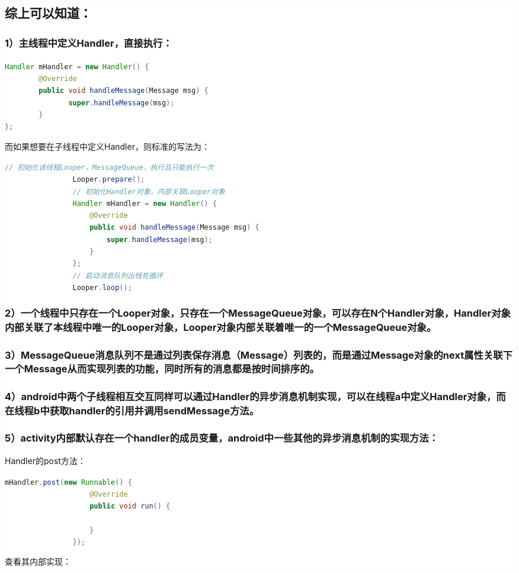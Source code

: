
## **综上可以知道：**
### 1）主线程中定义Handler，直接执行：

```java
Handler mHandler = new Handler() {
        @Override
        public void handleMessage(Message msg) {
               super.handleMessage(msg);
        }
};
```
而如果想要在子线程中定义Handler，则标准的写法为：

```java
// 初始化该线程Looper，MessageQueue，执行且只能执行一次
                Looper.prepare();
                // 初始化Handler对象，内部关联Looper对象
                Handler mHandler = new Handler() {
                    @Override
                    public void handleMessage(Message msg) {
                        super.handleMessage(msg);
                    }
                };
                // 启动消息队列出栈死循环
                Looper.loop();
```

### 2）一个线程中只存在一个Looper对象，只存在一个MessageQueue对象，可以存在N个Handler对象，Handler对象内部关联了本线程中唯一的Looper对象，Looper对象内部关联着唯一的一个MessageQueue对象。

### 3）MessageQueue消息队列不是通过列表保存消息（Message）列表的，而是通过Message对象的next属性关联下一个Message从而实现列表的功能，同时所有的消息都是按时间排序的。

### 4）android中两个子线程相互交互同样可以通过Handler的异步消息机制实现，可以在线程a中定义Handler对象，而在线程b中获取handler的引用并调用sendMessage方法。

### 5）activity内部默认存在一个handler的成员变量，android中一些其他的异步消息机制的实现方法：
Handler的post方法：

```java
mHandler.post(new Runnable() {
                    @Override
                    public void run() {

                    }
                });
```
查看其内部实现：
